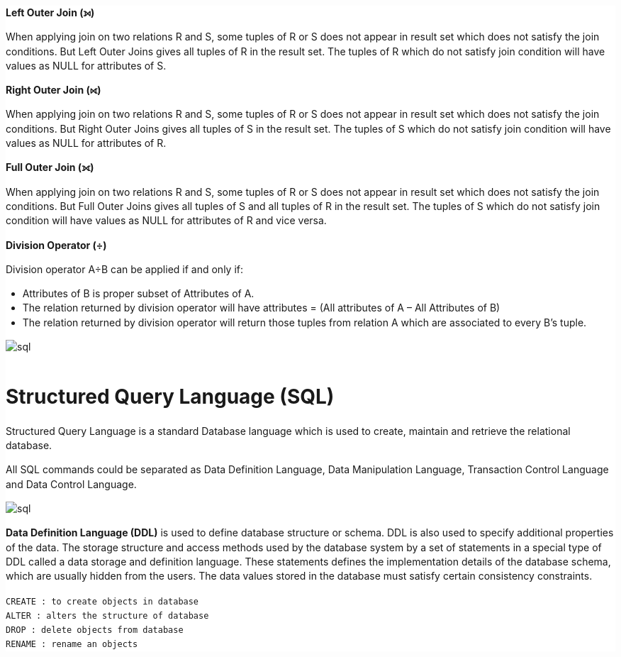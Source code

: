 **Left Outer Join (⟕)** 

When applying join on two relations R and S, some tuples of R or S does not appear in result set which does not satisfy the join conditions. But Left Outer Joins gives all tuples of R in the result set. The tuples of R which do not satisfy join condition will have values as NULL for attributes of S.

**Right Outer Join (⟖)**

When applying join on two relations R and S, some tuples of R or S does not appear in result set which does not satisfy the join conditions. But Right Outer Joins gives all tuples of S in the result set. The tuples of S which do not satisfy join condition will have values as NULL for attributes of R.

**Full Outer Join (⟗)** 

When applying join on two relations R and S, some tuples of R or S does not appear in result set which does not satisfy the join conditions. But Full Outer Joins gives all tuples of S and all tuples of R in the result set. The tuples of S which do not satisfy join condition will have values as NULL for attributes of R and vice versa.

**Division Operator (÷)** 

Division operator A÷B can be applied if and only if:

* Attributes of B is proper subset of Attributes of A.
* The relation returned by division operator will have attributes = (All attributes of A – All Attributes of B)
* The relation returned by division operator will return those tuples from relation A which are associated to every B’s tuple.

![sql](https://scm.vinsys.live/nilesh.devdas/dbgrads/raw/master/db/readme/img/sql.jpg)

# Structured Query Language (SQL)

Structured Query Language is a standard Database language which is used to create, maintain and retrieve the relational database.

All SQL commands could be separated as Data Definition Language, Data Manipulation Language, Transaction Control Language and Data Control Language.

![sql](https://scm.vinsys.live/nilesh.devdas/dbgrads/raw/master/db/readme/img/sql-commands.jpg)


**Data Definition Language (DDL)** is used to define database structure or schema. DDL is also used to specify additional properties of the data. The storage structure and access methods used by the database system by a set of statements in a special type of DDL called a data storage and definition language. These statements defines the implementation details of the database schema, which are usually hidden from the users. The data values stored in the database must satisfy certain consistency constraints.

```
CREATE : to create objects in database
ALTER : alters the structure of database
DROP : delete objects from database
RENAME : rename an objects
```
